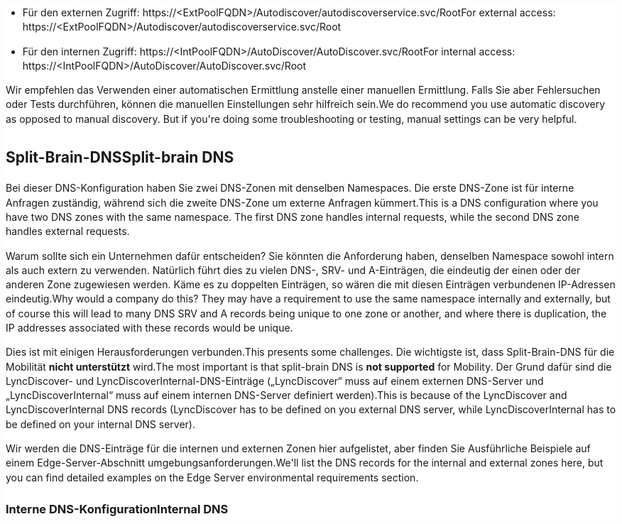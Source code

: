 - <span data-ttu-id="24337-138">Für den externen Zugriff: https://\<ExtPoolFQDN\>/Autodiscover/autodiscoverservice.svc/Root</span><span class="sxs-lookup"><span data-stu-id="24337-138">For external access: https://\<ExtPoolFQDN\>/Autodiscover/autodiscoverservice.svc/Root</span></span>
    
- <span data-ttu-id="24337-139">Für den internen Zugriff: https://\<IntPoolFQDN\>/AutoDiscover/AutoDiscover.svc/Root</span><span class="sxs-lookup"><span data-stu-id="24337-139">For internal access: https://\<IntPoolFQDN\>/AutoDiscover/AutoDiscover.svc/Root</span></span>
    
<span data-ttu-id="24337-p107">Wir empfehlen das Verwenden einer automatischen Ermittlung anstelle einer manuellen Ermittlung. Falls Sie aber Fehlersuchen oder Tests durchführen, können die manuellen Einstellungen sehr hilfreich sein.</span><span class="sxs-lookup"><span data-stu-id="24337-p107">We do recommend you use automatic discovery as opposed to manual discovery. But if you're doing some troubleshooting or testing, manual settings can be very helpful.</span></span>
  
## <a name="split-brain-dns"></a><span data-ttu-id="24337-142">Split-Brain-DNS</span><span class="sxs-lookup"><span data-stu-id="24337-142">Split-brain DNS</span></span>
<span data-ttu-id="24337-143"><a name="SplitBrainDNS"> </a></span><span class="sxs-lookup"><span data-stu-id="24337-143"></span></span>

<span data-ttu-id="24337-p108">Bei dieser DNS-Konfiguration haben Sie zwei DNS-Zonen mit denselben Namespaces. Die erste DNS-Zone ist für interne Anfragen zuständig, während sich die zweite DNS-Zone um externe Anfragen kümmert.</span><span class="sxs-lookup"><span data-stu-id="24337-p108">This is a DNS configuration where you have two DNS zones with the same namespace. The first DNS zone handles internal requests, while the second DNS zone handles external requests.</span></span>
  
<span data-ttu-id="24337-p109">Warum sollte sich ein Unternehmen dafür entscheiden? Sie könnten die Anforderung haben, denselben Namespace sowohl intern als auch extern zu verwenden. Natürlich führt dies zu vielen DNS-, SRV- und A-Einträgen, die eindeutig der einen oder der anderen Zone zugewiesen werden. Käme es zu doppelten Einträgen, so wären die mit diesen Einträgen verbundenen IP-Adressen eindeutig.</span><span class="sxs-lookup"><span data-stu-id="24337-p109">Why would a company do this? They may have a requirement to use the same namespace internally and externally, but of course this will lead to many DNS SRV and A records being unique to one zone or another, and where there is duplication, the IP addresses associated with these records would be unique.</span></span>
  
<span data-ttu-id="24337-148">Dies ist mit einigen Herausforderungen verbunden.</span><span class="sxs-lookup"><span data-stu-id="24337-148">This presents some challenges.</span></span> <span data-ttu-id="24337-149">Die wichtigste ist, dass Split-Brain-DNS für die Mobilität **nicht unterstützt** wird.</span><span class="sxs-lookup"><span data-stu-id="24337-149">The most important is that split-brain DNS is **not supported** for Mobility.</span></span> <span data-ttu-id="24337-150">Der Grund dafür sind die LyncDiscover- und LyncDiscoverInternal-DNS-Einträge („LyncDiscover“ muss auf einem externen DNS-Server und „LyncDiscoverInternal“ muss auf einem internen DNS-Server definiert werden).</span><span class="sxs-lookup"><span data-stu-id="24337-150">This is because of the LyncDiscover and LyncDiscoverInternal DNS records (LyncDiscover has to be defined on you external DNS server, while LyncDiscoverInternal has to be defined on your internal DNS server).</span></span>
  
<span data-ttu-id="24337-151">Wir werden die DNS-Einträge für die internen und externen Zonen hier aufgelistet, aber finden Sie Ausführliche Beispiele auf einem Edge-Server-Abschnitt umgebungsanforderungen.</span><span class="sxs-lookup"><span data-stu-id="24337-151">We'll list the DNS records for the internal and external zones here, but you can find detailed examples on the Edge Server environmental requirements section.</span></span>
  
### <a name="internal-dns"></a><span data-ttu-id="24337-152">Interne DNS-Konfiguration</span><span class="sxs-lookup"><span data-stu-id="24337-152">Internal DNS</span></span>
